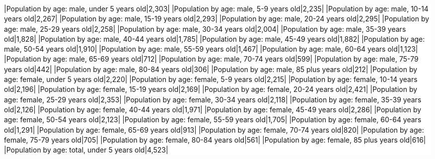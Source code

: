 |Population by age: male, under 5 years old|2,303|
|Population by age: male, 5-9 years old|2,235|
|Population by age: male, 10-14 years old|2,267|
|Population by age: male, 15-19 years old|2,293|
|Population by age: male, 20-24 years old|2,295|
|Population by age: male, 25-29 years old|2,258|
|Population by age: male, 30-34 years old|2,004|
|Population by age: male, 35-39 years old|1,828|
|Population by age: male, 40-44 years old|1,785|
|Population by age: male, 45-49 years old|1,882|
|Population by age: male, 50-54 years old|1,910|
|Population by age: male, 55-59 years old|1,467|
|Population by age: male, 60-64 years old|1,123|
|Population by age: male, 65-69 years old|712|
|Population by age: male, 70-74 years old|599|
|Population by age: male, 75-79 years old|442|
|Population by age: male, 80-84 years old|306|
|Population by age: male, 85 plus years old|212|
|Population by age: female, under 5 years old|2,220|
|Population by age: female, 5-9 years old|2,215|
|Population by age: female, 10-14 years old|2,196|
|Population by age: female, 15-19 years old|2,169|
|Population by age: female, 20-24 years old|2,421|
|Population by age: female, 25-29 years old|2,353|
|Population by age: female, 30-34 years old|2,118|
|Population by age: female, 35-39 years old|2,126|
|Population by age: female, 40-44 years old|1,971|
|Population by age: female, 45-49 years old|2,286|
|Population by age: female, 50-54 years old|2,123|
|Population by age: female, 55-59 years old|1,705|
|Population by age: female, 60-64 years old|1,291|
|Population by age: female, 65-69 years old|913|
|Population by age: female, 70-74 years old|820|
|Population by age: female, 75-79 years old|705|
|Population by age: female, 80-84 years old|561|
|Population by age: female, 85 plus years old|616|
|Population by age: total, under 5 years old|4,523|
